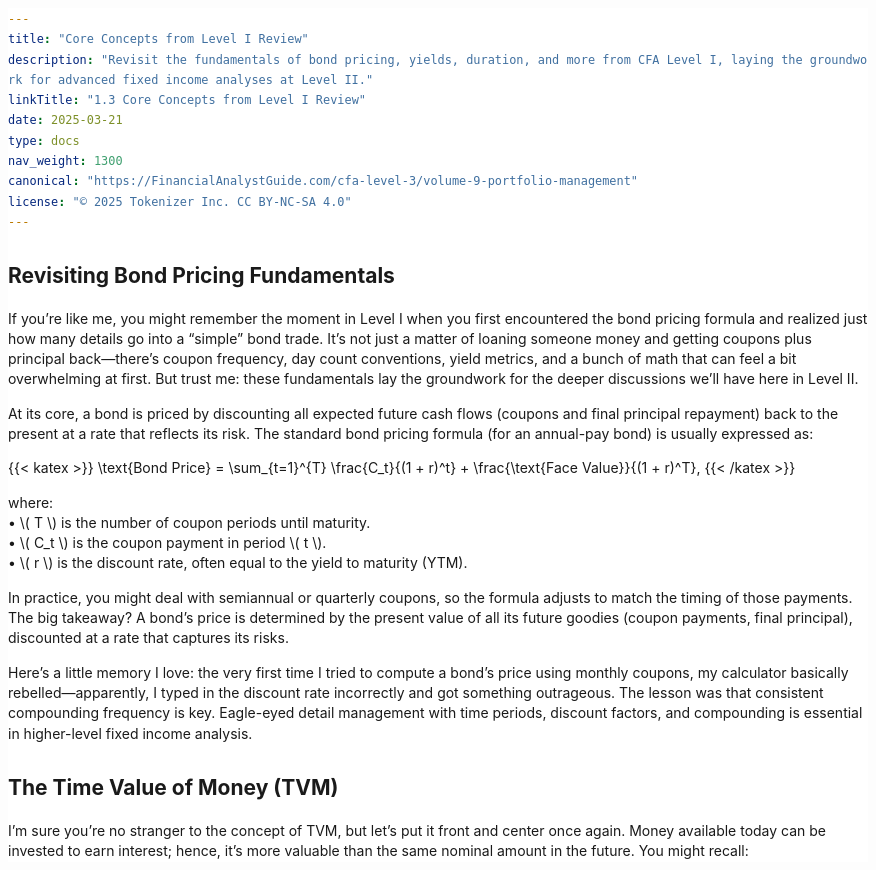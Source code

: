 ```yaml
---
title: "Core Concepts from Level I Review"
description: "Revisit the fundamentals of bond pricing, yields, duration, and more from CFA Level I, laying the groundwork for advanced fixed income analyses at Level II."
linkTitle: "1.3 Core Concepts from Level I Review"
date: 2025-03-21
type: docs
nav_weight: 1300
canonical: "https://FinancialAnalystGuide.com/cfa-level-3/volume-9-portfolio-management"
license: "© 2025 Tokenizer Inc. CC BY-NC-SA 4.0"
---
```


## Revisiting Bond Pricing Fundamentals

If you’re like me, you might remember the moment in Level I when you first encountered the bond pricing formula and realized just how many details go into a “simple” bond trade. It’s not just a matter of loaning someone money and getting coupons plus principal back—there’s coupon frequency, day count conventions, yield metrics, and a bunch of math that can feel a bit overwhelming at first. But trust me: these fundamentals lay the groundwork for the deeper discussions we’ll have here in Level II.

At its core, a bond is priced by discounting all expected future cash flows (coupons and final principal repayment) back to the present at a rate that reflects its risk. The standard bond pricing formula (for an annual-pay bond) is usually expressed as:

{{< katex >}}
\text{Bond Price} = \sum_{t=1}^{T} \frac{C_t}{(1 + r)^t} + \frac{\text{Face Value}}{(1 + r)^T},
{{< /katex >}}

where:  
• \\( T \\) is the number of coupon periods until maturity.  
• \\( C_t \\) is the coupon payment in period \\( t \\).  
• \\( r \\) is the discount rate, often equal to the yield to maturity (YTM).  

In practice, you might deal with semiannual or quarterly coupons, so the formula adjusts to match the timing of those payments. The big takeaway? A bond’s price is determined by the present value of all its future goodies (coupon payments, final principal), discounted at a rate that captures its risks.

Here’s a little memory I love: the very first time I tried to compute a bond’s price using monthly coupons, my calculator basically rebelled—apparently, I typed in the discount rate incorrectly and got something outrageous. The lesson was that consistent compounding frequency is key. Eagle-eyed detail management with time periods, discount factors, and compounding is essential in higher-level fixed income analysis.

## The Time Value of Money (TVM)

I’m sure you’re no stranger to the concept of TVM, but let’s put it front and center once again. Money available today can be invested to earn interest; hence, it’s more valuable than the same nominal amount in the future. You might recall:
